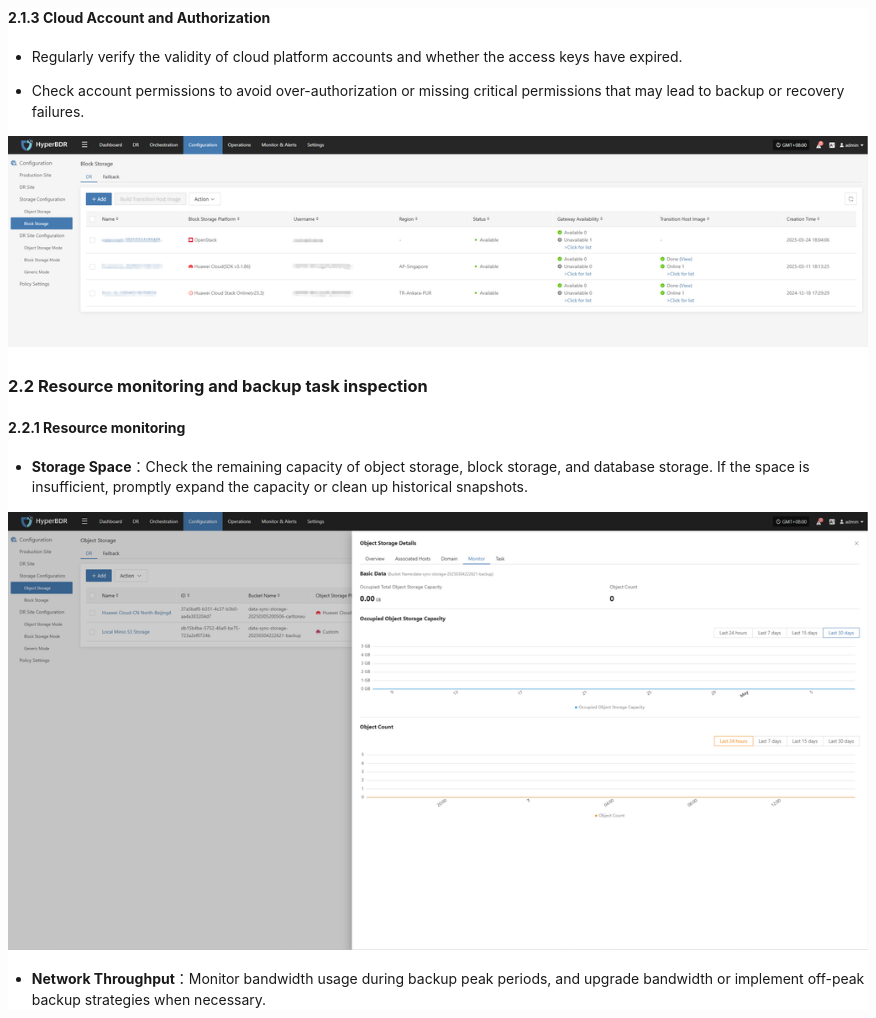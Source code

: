 #### 2.1.3 **Cloud Account and Authorization**

* Regularly verify the validity of cloud platform accounts and whether the access keys have expired.

* Check account permissions to avoid over-authorization or missing critical permissions that may lead to backup or recovery failures.

![](./images/HyperBDR-Operation-and-Maintenance-Manual-image-5.png)

### 2.2 Resource monitoring and backup task inspection

#### 2.2.1 **Resource monitoring**

* **Storage Space**：Check the remaining capacity of object storage, block storage, and database storage. If the space is insufficient, promptly expand the capacity or clean up historical snapshots.

![](./images/HyperBDR-Operation-and-Maintenance-Manual-image-6.png)

* **Network Throughput**：Monitor bandwidth usage during backup peak periods, and upgrade bandwidth or implement off-peak backup strategies when necessary.

